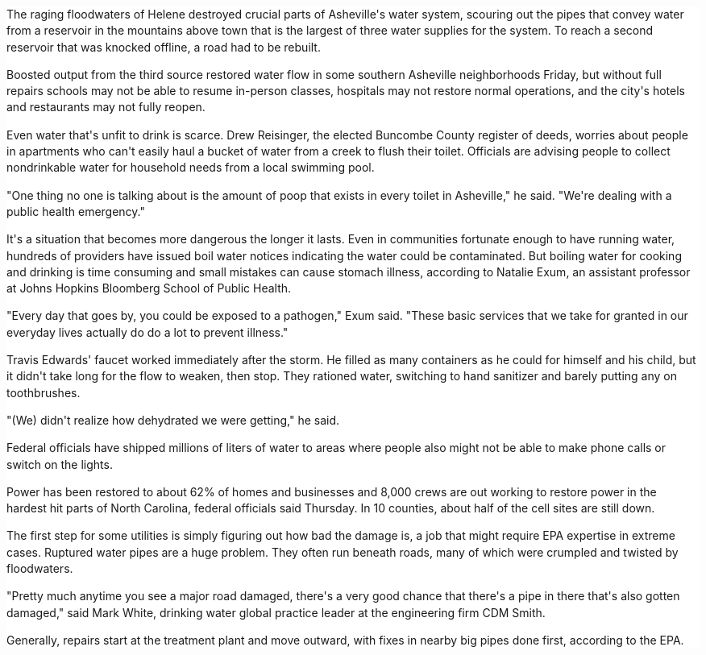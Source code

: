 The raging floodwaters of Helene destroyed crucial parts of Asheville's water system, scouring out the pipes that convey water from a reservoir in the mountains above town that is the largest of three water supplies for the system. To reach a second reservoir that was knocked offline, a road had to be rebuilt.


Boosted output from the third source restored water flow in some southern Asheville neighborhoods Friday, but without full repairs schools may not be able to resume in-person classes, hospitals may not restore normal operations, and the city's hotels and restaurants may not fully reopen.


Even water that's unfit to drink is scarce. Drew Reisinger, the elected Buncombe County register of deeds, worries about people in apartments who can't easily haul a bucket of water from a creek to flush their toilet. Officials are advising people to collect nondrinkable water for household needs from a local swimming pool.


"One thing no one is talking about is the amount of poop that exists in every toilet in Asheville," he said. "We're dealing with a public health emergency."


It's a situation that becomes more dangerous the longer it lasts. Even in communities fortunate enough to have running water, hundreds of providers have issued boil water notices indicating the water could be contaminated. But boiling water for cooking and drinking is time consuming and small mistakes can cause stomach illness, according to Natalie Exum, an assistant professor at Johns Hopkins Bloomberg School of Public Health.


"Every day that goes by, you could be exposed to a pathogen," Exum said. "These basic services that we take for granted in our everyday lives actually do do a lot to prevent illness."


Travis Edwards' faucet worked immediately after the storm. He filled as many containers as he could for himself and his child, but it didn't take long for the flow to weaken, then stop. They rationed water, switching to hand sanitizer and barely putting any on toothbrushes.


"(We) didn't realize how dehydrated we were getting," he said.


Federal officials have shipped millions of liters of water to areas where people also might not be able to make phone calls or switch on the lights.


Power has been restored to about 62% of homes and businesses and 8,000 crews are out working to restore power in the hardest hit parts of North Carolina, federal officials said Thursday. In 10 counties, about half of the cell sites are still down.


The first step for some utilities is simply figuring out how bad the damage is, a job that might require EPA expertise in extreme cases. Ruptured water pipes are a huge problem. They often run beneath roads, many of which were crumpled and twisted by floodwaters.


"Pretty much anytime you see a major road damaged, there's a very good chance that there's a pipe in there that's also gotten damaged," said Mark White, drinking water global practice leader at the engineering firm CDM Smith.


Generally, repairs start at the treatment plant and move outward, with fixes in nearby big pipes done first, according to the EPA.
